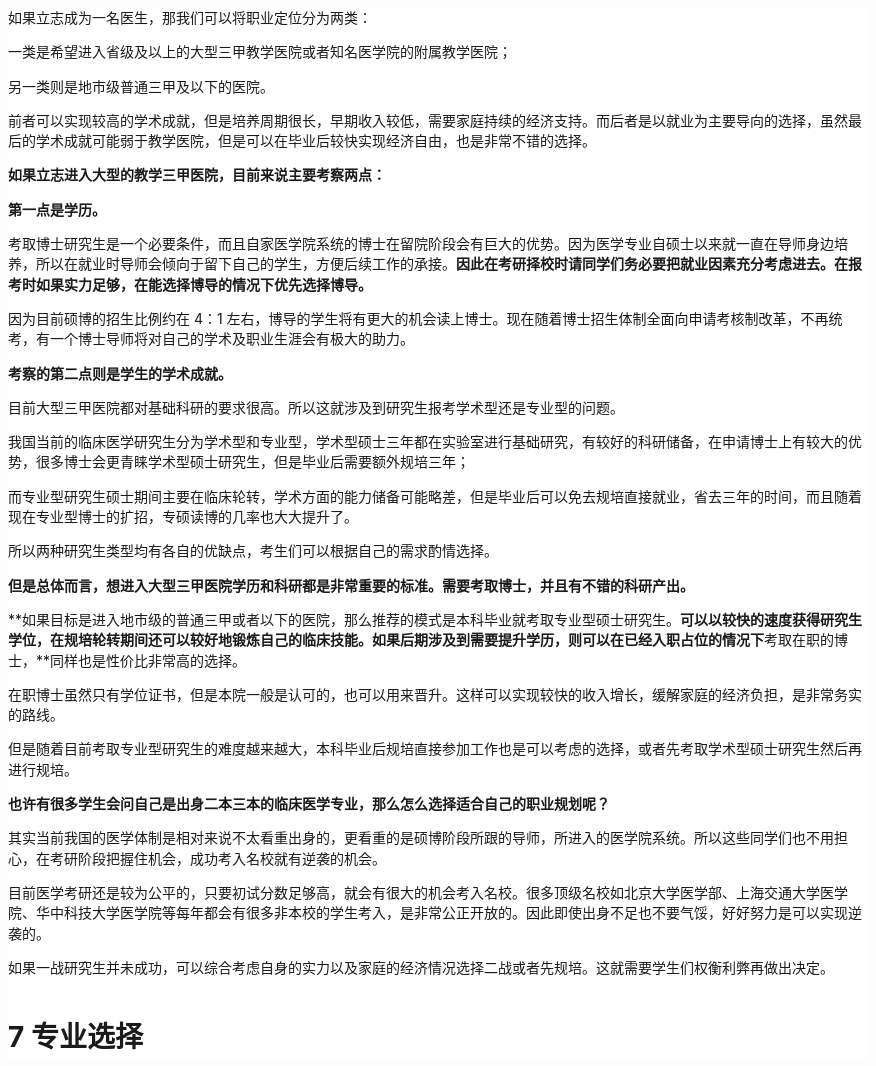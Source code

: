 
如果立志成为一名医生，那我们可以将职业定位分为两类：


一类是希望进入省级及以上的大型三甲教学医院或者知名医学院的附属教学医院；


另一类则是地市级普通三甲及以下的医院。


前者可以实现较高的学术成就，但是培养周期很长，早期收入较低，需要家庭持续的经济支持。而后者是以就业为主要导向的选择，虽然最后的学术成就可能弱于教学医院，但是可以在毕业后较快实现经济自由，也是非常不错的选择。


**如果立志进入大型的教学三甲医院，目前来说主要考察两点：**


**第一点是学历。**


考取博士研究生是一个必要条件，而且自家医学院系统的博士在留院阶段会有巨大的优势。因为医学专业自硕士以来就一直在导师身边培养，所以在就业时导师会倾向于留下自己的学生，方便后续工作的承接。**因此在考研择校时请同学们务必要把就业因素充分考虑进去。在报考时如果实力足够，在能选择博导的情况下优先选择博导。**


因为目前硕博的招生比例约在 4：1 左右，博导的学生将有更大的机会读上博士。现在随着博士招生体制全面向申请考核制改革，不再统考，有一个博士导师将对自己的学术及职业生涯会有极大的助力。


**考察的第二点则是学生的学术成就。**


目前大型三甲医院都对基础科研的要求很高。所以这就涉及到研究生报考学术型还是专业型的问题。


我国当前的临床医学研究生分为学术型和专业型，学术型硕士三年都在实验室进行基础研究，有较好的科研储备，在申请博士上有较大的优势，很多博士会更青睐学术型硕士研究生，但是毕业后需要额外规培三年；


而专业型研究生硕士期间主要在临床轮转，学术方面的能力储备可能略差，但是毕业后可以免去规培直接就业，省去三年的时间，而且随着现在专业型博士的扩招，专硕读博的几率也大大提升了。


所以两种研究生类型均有各自的优缺点，考生们可以根据自己的需求酌情选择。


**但是总体而言，想进入大型三甲医院学历和科研都是非常重要的标准。需要考取博士，并且有不错的科研产出。**


**如果目标是进入地市级的普通三甲或者以下的医院，那么推荐的模式是本科毕业就考取专业型硕士研究生。**可以以较快的速度获得研究生学位，在规培轮转期间还可以较好地锻炼自己的临床技能。如果后期涉及到需要提升学历，则可以在已经入职占位的情况下**考取在职的博士，**同样也是性价比非常高的选择。


在职博士虽然只有学位证书，但是本院一般是认可的，也可以用来晋升。这样可以实现较快的收入增长，缓解家庭的经济负担，是非常务实的路线。


但是随着目前考取专业型研究生的难度越来越大，本科毕业后规培直接参加工作也是可以考虑的选择，或者先考取学术型硕士研究生然后再进行规培。


**也许有很多学生会问自己是出身二本三本的临床医学专业，那么怎么选择适合自己的职业规划呢？**


其实当前我国的医学体制是相对来说不太看重出身的，更看重的是硕博阶段所跟的导师，所进入的医学院系统。所以这些同学们也不用担心，在考研阶段把握住机会，成功考入名校就有逆袭的机会。


目前医学考研还是较为公平的，只要初试分数足够高，就会有很大的机会考入名校。很多顶级名校如北京大学医学部、上海交通大学医学院、华中科技大学医学院等每年都会有很多非本校的学生考入，是非常公正开放的。因此即使出身不足也不要气馁，好好努力是可以实现逆袭的。


如果一战研究生并未成功，可以综合考虑自身的实力以及家庭的经济情况选择二战或者先规培。这就需要学生们权衡利弊再做出决定。


7 专业选择
======

